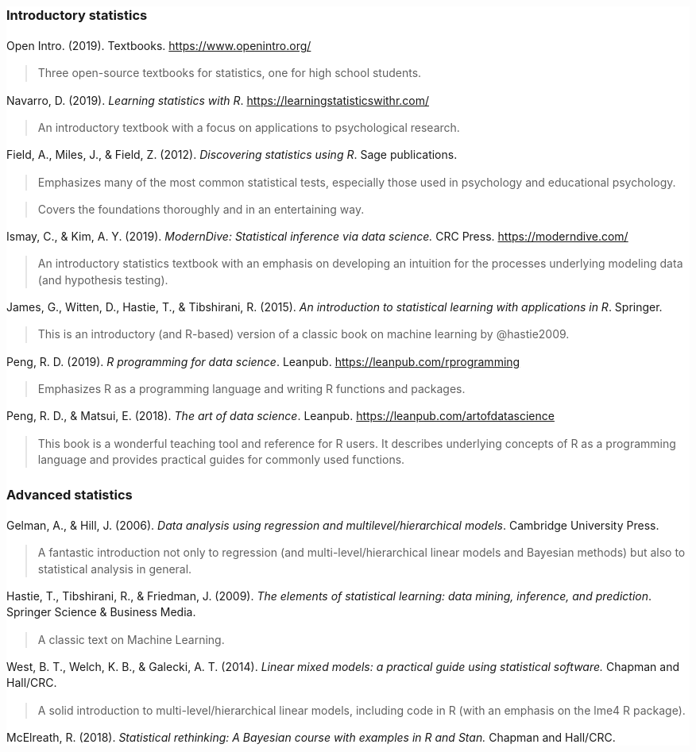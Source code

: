 ### Introductory statistics

Open Intro. (2019). Textbooks. https://www.openintro.org/

> Three open-source textbooks for statistics, one for high school students.

Navarro, D. (2019). *Learning statistics with R*. https://learningstatisticswithr.com/

> An introductory textbook with a focus on applications to psychological research.

Field, A., Miles, J., & Field, Z. (2012). *Discovering statistics using R*. Sage publications.

> Emphasizes many of the most common statistical tests, especially those used in psychology and educational psychology.

> Covers the foundations thoroughly and in an entertaining way.

Ismay, C., & Kim, A. Y. (2019). *ModernDive: Statistical inference via data science.* CRC Press. https://moderndive.com/

> An introductory statistics textbook with an emphasis on developing an intuition for the processes underlying modeling data (and hypothesis testing).

James, G., Witten, D., Hastie, T., & Tibshirani, R. (2015). *An introduction to statistical learning with applications in R*. Springer.

> This is an introductory (and R-based) version of a classic book on machine learning by @hastie2009.

Peng, R. D. (2019). *R programming for data science*. Leanpub. https://leanpub.com/rprogramming

> Emphasizes R as a programming language and writing R functions and packages.

Peng, R. D., & Matsui, E. (2018). *The art of data science*. Leanpub. https://leanpub.com/artofdatascience

> This book is a wonderful teaching tool and reference for R users. It describes underlying concepts of R as a programming language and provides practical guides for commonly used functions. 

### Advanced statistics

Gelman, A., & Hill, J. (2006). *Data analysis using regression and multilevel/hierarchical models*. Cambridge University Press.

> A fantastic introduction not only to regression (and multi-level/hierarchical linear models and Bayesian methods) but also to statistical analysis in general.

Hastie, T., Tibshirani, R., & Friedman, J. (2009). *The elements of statistical learning: data mining, inference, and prediction*. Springer Science & Business Media.

> A classic text on Machine Learning.

West, B. T., Welch, K. B., & Galecki, A. T. (2014). *Linear mixed models: a practical guide using statistical software.* Chapman and Hall/CRC.

> A solid introduction to multi-level/hierarchical linear models, including code in R (with an emphasis on the lme4 R package).

McElreath, R. (2018). *Statistical rethinking: A Bayesian course with examples in R and Stan.* Chapman and Hall/CRC. 

